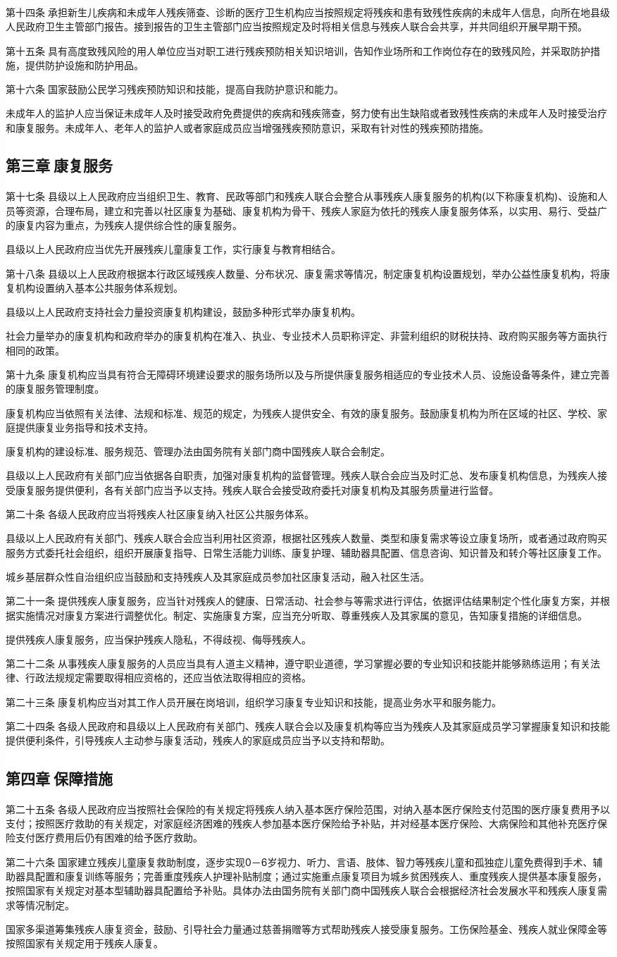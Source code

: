 第十四条 承担新生儿疾病和未成年人残疾筛查、诊断的医疗卫生机构应当按照规定将残疾和患有致残性疾病的未成年人信息，向所在地县级人民政府卫生主管部门报告。接到报告的卫生主管部门应当按照规定及时将相关信息与残疾人联合会共享，并共同组织开展早期干预。

第十五条 具有高度致残风险的用人单位应当对职工进行残疾预防相关知识培训，告知作业场所和工作岗位存在的致残风险，并采取防护措施，提供防护设施和防护用品。

第十六条 国家鼓励公民学习残疾预防知识和技能，提高自我防护意识和能力。

未成年人的监护人应当保证未成年人及时接受政府免费提供的疾病和残疾筛查，努力使有出生缺陷或者致残性疾病的未成年人及时接受治疗和康复服务。未成年人、老年人的监护人或者家庭成员应当增强残疾预防意识，采取有针对性的残疾预防措施。

## 第三章 康复服务

第十七条 县级以上人民政府应当组织卫生、教育、民政等部门和残疾人联合会整合从事残疾人康复服务的机构(以下称康复机构)、设施和人员等资源，合理布局，建立和完善以社区康复为基础、康复机构为骨干、残疾人家庭为依托的残疾人康复服务体系，以实用、易行、受益广的康复内容为重点，为残疾人提供综合性的康复服务。

县级以上人民政府应当优先开展残疾儿童康复工作，实行康复与教育相结合。

第十八条 县级以上人民政府根据本行政区域残疾人数量、分布状况、康复需求等情况，制定康复机构设置规划，举办公益性康复机构，将康复机构设置纳入基本公共服务体系规划。

县级以上人民政府支持社会力量投资康复机构建设，鼓励多种形式举办康复机构。

社会力量举办的康复机构和政府举办的康复机构在准入、执业、专业技术人员职称评定、非营利组织的财税扶持、政府购买服务等方面执行相同的政策。

第十九条 康复机构应当具有符合无障碍环境建设要求的服务场所以及与所提供康复服务相适应的专业技术人员、设施设备等条件，建立完善的康复服务管理制度。

康复机构应当依照有关法律、法规和标准、规范的规定，为残疾人提供安全、有效的康复服务。鼓励康复机构为所在区域的社区、学校、家庭提供康复业务指导和技术支持。

康复机构的建设标准、服务规范、管理办法由国务院有关部门商中国残疾人联合会制定。

县级以上人民政府有关部门应当依据各自职责，加强对康复机构的监督管理。残疾人联合会应当及时汇总、发布康复机构信息，为残疾人接受康复服务提供便利，各有关部门应当予以支持。残疾人联合会接受政府委托对康复机构及其服务质量进行监督。

第二十条 各级人民政府应当将残疾人社区康复纳入社区公共服务体系。

县级以上人民政府有关部门、残疾人联合会应当利用社区资源，根据社区残疾人数量、类型和康复需求等设立康复场所，或者通过政府购买服务方式委托社会组织，组织开展康复指导、日常生活能力训练、康复护理、辅助器具配置、信息咨询、知识普及和转介等社区康复工作。

城乡基层群众性自治组织应当鼓励和支持残疾人及其家庭成员参加社区康复活动，融入社区生活。

第二十一条 提供残疾人康复服务，应当针对残疾人的健康、日常活动、社会参与等需求进行评估，依据评估结果制定个性化康复方案，并根据实施情况对康复方案进行调整优化。制定、实施康复方案，应当充分听取、尊重残疾人及其家属的意见，告知康复措施的详细信息。

提供残疾人康复服务，应当保护残疾人隐私，不得歧视、侮辱残疾人。

第二十二条 从事残疾人康复服务的人员应当具有人道主义精神，遵守职业道德，学习掌握必要的专业知识和技能并能够熟练运用；有关法律、行政法规规定需要取得相应资格的，还应当依法取得相应的资格。

第二十三条 康复机构应当对其工作人员开展在岗培训，组织学习康复专业知识和技能，提高业务水平和服务能力。

第二十四条 各级人民政府和县级以上人民政府有关部门、残疾人联合会以及康复机构等应当为残疾人及其家庭成员学习掌握康复知识和技能提供便利条件，引导残疾人主动参与康复活动，残疾人的家庭成员应当予以支持和帮助。

## 第四章 保障措施

第二十五条 各级人民政府应当按照社会保险的有关规定将残疾人纳入基本医疗保险范围，对纳入基本医疗保险支付范围的医疗康复费用予以支付；按照医疗救助的有关规定，对家庭经济困难的残疾人参加基本医疗保险给予补贴，并对经基本医疗保险、大病保险和其他补充医疗保险支付医疗费用后仍有困难的给予医疗救助。

第二十六条 国家建立残疾儿童康复救助制度，逐步实现0－6岁视力、听力、言语、肢体、智力等残疾儿童和孤独症儿童免费得到手术、辅助器具配置和康复训练等服务；完善重度残疾人护理补贴制度；通过实施重点康复项目为城乡贫困残疾人、重度残疾人提供基本康复服务，按照国家有关规定对基本型辅助器具配置给予补贴。具体办法由国务院有关部门商中国残疾人联合会根据经济社会发展水平和残疾人康复需求等情况制定。

国家多渠道筹集残疾人康复资金，鼓励、引导社会力量通过慈善捐赠等方式帮助残疾人接受康复服务。工伤保险基金、残疾人就业保障金等按照国家有关规定用于残疾人康复。
